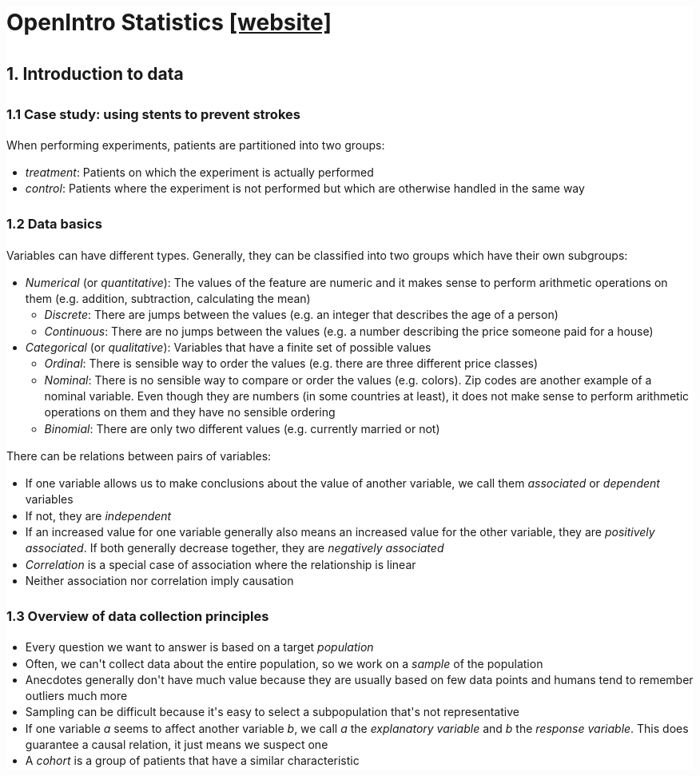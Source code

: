 # OpenIntro Statistics [[website]](https://www.openintro.org/stat)

## 1. Introduction to data

### 1.1 Case study: using stents to prevent strokes

When performing experiments, patients are partitioned into two groups:
- *treatment*: Patients on which the experiment is actually performed
- *control*: Patients where the experiment is not performed but which are otherwise handled in the same way

### 1.2 Data basics

Variables can have different types. Generally, they can be classified into two groups which have their own subgroups:
- *Numerical* (or *quantitative*): The values of the feature are numeric and it makes sense to perform arithmetic operations on them (e.g. addition, subtraction, calculating the mean)
  - *Discrete*: There are jumps between the values (e.g. an integer that describes the age of a person)
  - *Continuous*: There are no jumps between the values (e.g. a number describing the price someone paid for a house)
- *Categorical* (or *qualitative*): Variables that have a finite set of possible values
  - *Ordinal*: There is sensible way to order the values (e.g. there are three different price classes)
  - *Nominal*: There is no sensible way to compare or order the values (e.g. colors). Zip codes are another example of a nominal variable. Even though they are numbers (in some countries at least), it does not make sense to perform arithmetic operations on them and they have no sensible ordering
  - *Binomial*: There are only two different values (e.g. currently married or not)

There can be relations between pairs of variables:
- If one variable allows us to make conclusions about the value of another variable, we call them *associated* or *dependent* variables
- If not, they are *independent*
- If an increased value for one variable generally also means an increased value for the other variable, they are *positively associated*. If both generally decrease together, they are *negatively associated*
- *Correlation* is a special case of association where the relationship is linear
- Neither association nor correlation imply causation

### 1.3 Overview of data collection principles

- Every question we want to answer is based on a target *population*
- Often, we can't collect data about the entire population, so we work on a *sample* of the population
- Anecdotes generally don't have much value because they are usually based on few data points and humans tend to remember outliers much more
- Sampling can be difficult because it's easy to select a subpopulation that's not representative
- If one variable *a* seems to affect another variable *b*, we call *a* the *explanatory variable* and *b* the *response variable*. This does guarantee a causal relation, it just means we suspect one
- A *cohort* is a group of patients that have a similar characteristic
